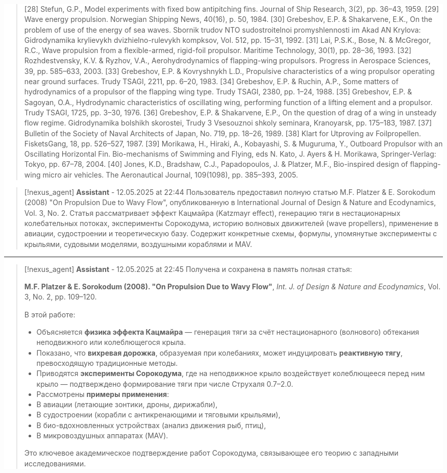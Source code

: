 > [28] Stefun, G.P., Model experiments with fixed bow antipitching fins. Journal of Ship Research,
> 3(2), pp. 36–43, 1959.
> [29] Wave energy propulsion. Norwegian Shipping News, 40(16), p. 50, 1984.
> [30] Grebeshov, E.P. & Shakarvene, E.K., On the problem of use of the energy of sea waves. Sbornik
> trudov NTO sudostroitelnoi promyshlennosti im Akad AN Krylova: Gidrodynamika krylievykh
> dvizhielno-rulevykh kompksov, Vol. 512, pp. 15–31, 1992.
> [31] Lai, P.S.K., Bose, N. & McGregor, R.C., Wave propulsion from a flexible-armed, rigid-foil
> propulsor. Maritime Technology, 30(1), pp. 28–36, 1993.
> [32] Rozhdestvensky, K.V. & Ryzhov, V.A., Aerohydrodynamics of flapping-wing propulsors.
> Progress in Aerospace Sciences, 39, pp. 585–633, 2003.
> [33] Grebeshov, E.P. & Kovryshnykh L.D., Propulsive characteristics of a wing propulsor operating
> near ground surfaces. Trudy TSAGI, 2211, pp. 6–20, 1983.
> [34] Grebeshov, E.P. & Ruchin, A.P., Some matters of hydrodynamics of a propulsor of the flapping
> wing type. Trudy TSAGI, 2380, pp. 1–24, 1988.
> [35] Grebeshov, E.P. & Sagoyan, O.A., Hydrodynamic characteristics of oscillating wing, performing
> function of a lifting element and a propulsor. Trudy TSAGI, 1725, pp. 3–30, 1976.
> [36] Grebeshov, E.P. & Shakarvene, E.P., On the question of drag of a wing in unsteady flow
> regime. Gidrodynamika bolshikh skorostei, Trudy 3 Vsesouznoi shkoly seminara, Kranoyarsk,
> pp. 175–183, 1987.
> [37] Bulletin of the Society of Naval Architects of Japan, No. 719, pp. 18–26, 1989.
> [38] Klart for Utproving av Foilpropellen. FisketsGang, 18, pp. 526–527, 1987.
> [39] Morikawa, H., Hiraki, A., Kobayashi, S. & Muguruma, Y., Outboard Propulsor with an
> Oscillating Horizontal Fin. Bio-mechanisms of Swimming and Flying, eds N. Kato, J. Ayers &
> H. Morikawa, Springer-Verlag: Tokyo, pp. 67–78, 2004.
> [40] Jones, K.D., Bradshaw, C.J., Papadopoulos, J. & Platzer, M.F., Bio-inspired design of
> flapping-wing micro air vehicles. The Aeronautical Journal, 109(1098), pp. 385–393, 2005.





>[!nexus_agent] **Assistant** - 12.05.2025 at 22:44
> Пользователь предоставил полную статью M.F. Platzer & E. Sorokodum (2008) "On Propulsion Due to Wavy Flow", опубликованную в International Journal of Design & Nature and Ecodynamics, Vol. 3, No. 2. Статья рассматривает эффект Кацмайра (Katzmayr effect), генерацию тяги в нестационарных колебательных потоках, эксперименты Сорокодума, историю волновых движителей (wave propellers), применение в авиации, судостроении и теоретическую базу. Содержит конкретные схемы, формулы, упомянутые эксперименты с крыльями, судовыми моделями, воздушными кораблями и MAV.


---

>[!nexus_agent] **Assistant** - 12.05.2025 at 22:45
> Получена и сохранена в память полная статья:
> 
> **M.F. Platzer & E. Sorokodum (2008). "On Propulsion Due to Wavy Flow"**, *Int. J. of Design & Nature and Ecodynamics*, Vol. 3, No. 2, pp. 109–120.
> 
> В этой работе:
> 
> - Объясняется **физика эффекта Кацмайра** — генерация тяги за счёт нестационарного (волнового) обтекания неподвижного или колеблющегося крыла.
> - Показано, что **вихревая дорожка**, образуемая при колебаниях, может индуцировать **реактивную тягу**, превосходящую традиционные методы.
> - Приводятся **эксперименты Сорокодума**, где на неподвижное крыло воздействует колеблющееся перед ним крыло — подтверждено формирование тяги при числе Струхаля 0.7–2.0.
> - Рассмотрены **примеры применения**:
>  - В авиации (летающие зонтики, дроны, дирижабли),
>  - В судостроении (корабли с антикренающими и тяговыми крыльями),
>  - В био-вдохновленных устройствах (анализ движения рыб, птиц),
>  - В микровоздушных аппаратах (MAV).
> 
> Это ключевое академическое подтверждение работ Сорокодума, связывающее его теорию с западными исследованиями.
> 